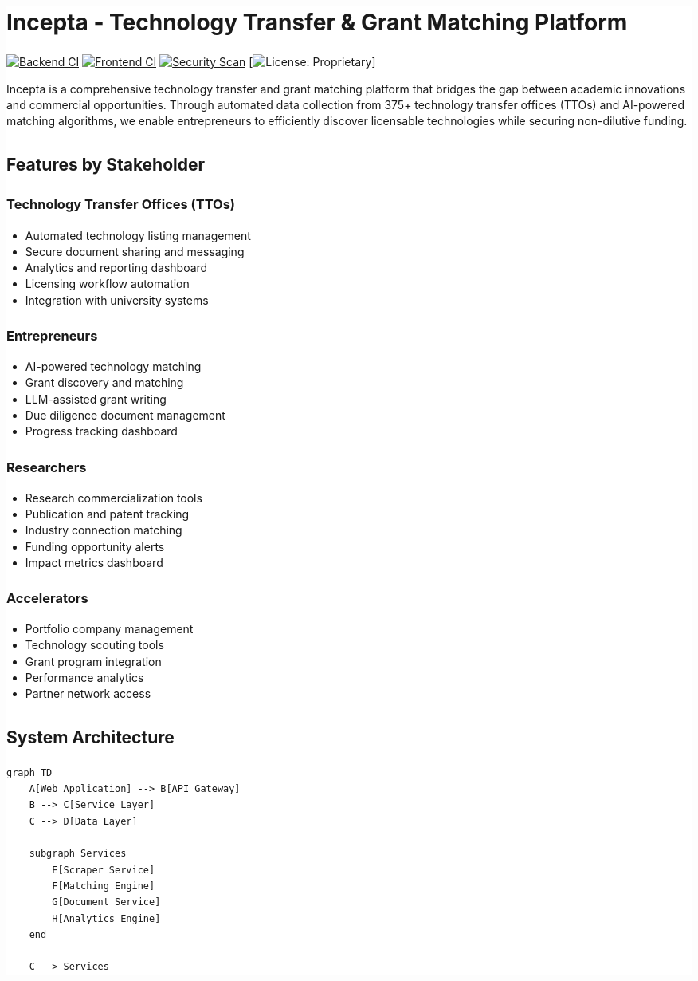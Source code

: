 # Incepta - Technology Transfer & Grant Matching Platform

[![Backend CI](https://github.com/incepta/incepta/actions/workflows/backend-ci.yml/badge.svg)](https://github.com/incepta/incepta/actions/workflows/backend-ci.yml)
[![Frontend CI](https://github.com/incepta/incepta/actions/workflows/frontend-ci.yml/badge.svg)](https://github.com/incepta/incepta/actions/workflows/frontend-ci.yml)
[![Security Scan](https://github.com/incepta/incepta/actions/workflows/security-scan.yml/badge.svg)](https://github.com/incepta/incepta/actions/workflows/security-scan.yml)
[![License: Proprietary](https://img.shields.io/badge/License-Proprietary-red.svg)]

Incepta is a comprehensive technology transfer and grant matching platform that bridges the gap between academic innovations and commercial opportunities. Through automated data collection from 375+ technology transfer offices (TTOs) and AI-powered matching algorithms, we enable entrepreneurs to efficiently discover licensable technologies while securing non-dilutive funding.

## Features by Stakeholder

### Technology Transfer Offices (TTOs)
- Automated technology listing management
- Secure document sharing and messaging
- Analytics and reporting dashboard
- Licensing workflow automation
- Integration with university systems

### Entrepreneurs
- AI-powered technology matching
- Grant discovery and matching
- LLM-assisted grant writing
- Due diligence document management
- Progress tracking dashboard

### Researchers
- Research commercialization tools
- Publication and patent tracking
- Industry connection matching
- Funding opportunity alerts
- Impact metrics dashboard

### Accelerators
- Portfolio company management
- Technology scouting tools
- Grant program integration
- Performance analytics
- Partner network access

## System Architecture

```mermaid
graph TD
    A[Web Application] --> B[API Gateway]
    B --> C[Service Layer]
    C --> D[Data Layer]
    
    subgraph Services
        E[Scraper Service]
        F[Matching Engine]
        G[Document Service]
        H[Analytics Engine]
    end
    
    C --> Services
```